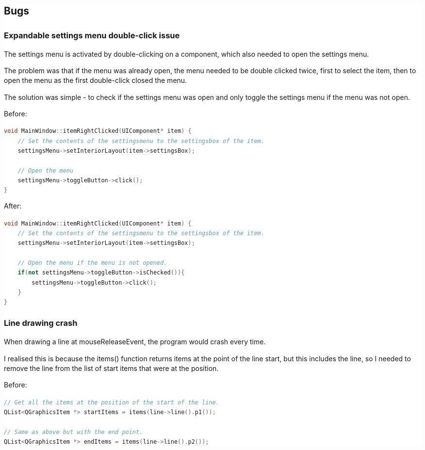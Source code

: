 ## Bugs

### Expandable settings menu double-click issue

The settings menu is activated by double-clicking on a component, which also needed to open the settings menu.

The problem was that if the menu was already open, the menu needed to be double clicked twice, first to select the item, then
to open the menu as the first double-click closed the menu.

The solution was simple - to check if the settings menu was open and only toggle the settings menu if the menu was not open.

Before:

```cpp
void MainWindow::itemRightClicked(UIComponent* item) {
    // Set the contents of the settingsmenu to the settingsbox of the item.
    settingsMenu->setInteriorLayout(item->settingsBox);

    // Open the menu
    settingsMenu->toggleButton->click();
}
```

After:

```cpp
void MainWindow::itemRightClicked(UIComponent* item) {
    // Set the contents of the settingsmenu to the settingsbox of the item.
    settingsMenu->setInteriorLayout(item->settingsBox);

    // Open the menu if the menu is not opened.
    if(not settingsMenu->toggleButton->isChecked()){
        settingsMenu->toggleButton->click();
    }
}
```

### Line drawing crash

When drawing a line at mouseReleaseEvent, the program would crash every time.

I realised this is because the items() function returns items at the point of the line start, but this includes the line, so I needed
to remove the line from the list of start items that were at the position.

Before:

```cpp
// Get all the items at the position of the start of the line.
QList<QGraphicsItem *> startItems = items(line->line().p1());

// Same as above but with the end point.
QList<QGraphicsItem *> endItems = items(line->line().p2());
```

